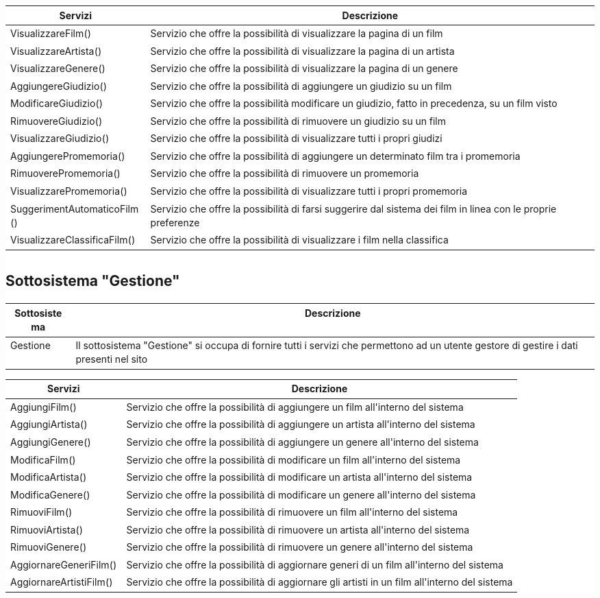Servizi | Descrizione
--------|------------
VisualizzareFilm() | Servizio che offre la possibilità di visualizzare la pagina di un film
VisualizzareArtista() | Servizio che offre la possibilità di visualizzare la pagina di un artista
VisualizzareGenere() | Servizio che offre la possibilità di visualizzare la pagina di un genere 
AggiungereGiudizio() | Servizio che offre la possibilità di aggiungere un giudizio su un film
ModificareGiudizio() | Servizio che offre la possibilità modificare un giudizio, fatto in precedenza, su un film visto 
RimuovereGiudizio() | Servizio che offre la possibilità di rimuovere un giudizio su un film
VisualizzareGiudizio() | Servizio che offre la possibilità di visualizzare tutti i propri giudizi
AggiungerePromemoria() | Servizio che offre la possibilità di aggiungere un determinato film tra i promemoria
RimuoverePromemoria() | Servizio che offre la possibilità di rimuovere un promemoria
VisualizzarePromemoria() | Servizio che offre la possibilità di visualizzare tutti i propri promemoria
SuggerimentAutomaticoFilm() | Servizio che offre la possibilità di farsi suggerire dal sistema dei film in linea con le proprie preferenze
VisualizzareClassificaFilm() | Servizio che offre la possibilità di visualizzare i film nella classifica

## Sottosistema "Gestione"
Sottosistema | Descrizione 
-------------|------------
Gestione     | Il sottosistema "Gestione" si occupa di fornire tutti i servizi che permettono ad un utente gestore di gestire i dati presenti nel sito

Servizi | Descrizione
--------|-------------
AggiungiFilm() | Servizio che offre la possibilità di aggiungere un film all'interno del sistema
AggiungiArtista() | Servizio che offre la possibilità di aggiungere un artista all'interno del sistema
AggiungiGenere() | Servizio che offre la possibilità di aggiungere un genere all'interno del sistema
ModificaFilm() | Servizio che offre la possibilità di modificare un film all'interno del sistema
ModificaArtista() | Servizio che offre la possibilità di modificare un artista all'interno del sistema
ModificaGenere() | Servizio che offre la possibilità di modificare un genere all'interno del sistema
RimuoviFilm() | Servizio che offre la possibilità di rimuovere un film all'interno del sistema
RimuoviArtista() | Servizio che offre la possibilità di rimuovere un artista all'interno del sistema
RimuoviGenere() | Servizio che offre la possibilità di rimuovere un genere all'interno del sistema
AggiornareGeneriFilm() | Servizio che offre la possibilità di aggiornare generi di un film all'interno del sistema
AggiornareArtistiFilm() | Servizio che offre la possibilità di aggiornare gli artisti in un film all'interno del sistema
